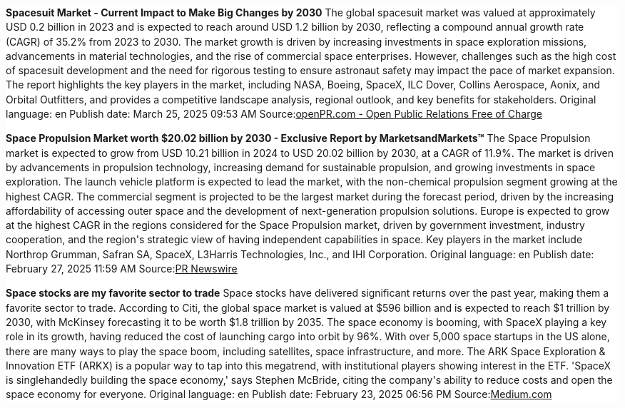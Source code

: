 **Spacesuit Market - Current Impact to Make Big Changes by 2030**
The global spacesuit market was valued at approximately USD 0.2 billion in 2023 and is expected to reach around USD 1.2 billion by 2030, reflecting a compound annual growth rate (CAGR) of 35.2% from 2023 to 2030. The market growth is driven by increasing investments in space exploration missions, advancements in material technologies, and the rise of commercial space enterprises. However, challenges such as the high cost of spacesuit development and the need for rigorous testing to ensure astronaut safety may impact the pace of market expansion. The report highlights the key players in the market, including NASA, Boeing, SpaceX, ILC Dover, Collins Aerospace, Aonix, and Orbital Outfitters, and provides a competitive landscape analysis, regional outlook, and key benefits for stakeholders.
Original language: en
Publish date: March 25, 2025 09:53 AM
Source:[openPR.com - Open Public Relations Free of Charge](https://www.openpr.com/news/3935820/spacesuit-market-current-impact-to-make-big-changes-by-2030)

**Space Propulsion Market worth $20.02 billion by 2030 - Exclusive Report by MarketsandMarkets™**
The Space Propulsion market is expected to grow from USD 10.21 billion in 2024 to USD 20.02 billion by 2030, at a CAGR of 11.9%. The market is driven by advancements in propulsion technology, increasing demand for sustainable propulsion, and growing investments in space exploration. The launch vehicle platform is expected to lead the market, with the non-chemical propulsion segment growing at the highest CAGR. The commercial segment is projected to be the largest market during the forecast period, driven by the increasing affordability of accessing outer space and the development of next-generation propulsion solutions. Europe is expected to grow at the highest CAGR in the regions considered for the Space Propulsion market, driven by government investment, industry cooperation, and the region's strategic view of having independent capabilities in space. Key players in the market include Northrop Grumman, Safran SA, SpaceX, L3Harris Technologies, Inc., and IHI Corporation.
Original language: en
Publish date: February 27, 2025 11:59 AM
Source:[PR Newswire](https://www.prnewswire.com/news-releases/space-propulsion-market-worth-20-02-billion-by-2030---exclusive-report-by-marketsandmarkets-302386933.html)

**Space stocks are my favorite sector to trade**
Space stocks have delivered significant returns over the past year, making them a favorite sector to trade. According to Citi, the global space market is valued at $596 billion and is expected to reach $1 trillion by 2030, with McKinsey forecasting it to be worth $1.8 trillion by 2035. The space economy is booming, with SpaceX playing a key role in its growth, having reduced the cost of launching cargo into orbit by 96%. With over 5,000 space startups in the US alone, there are many ways to play the space boom, including satellites, space infrastructure, and more. The ARK Space Exploration & Innovation ETF (ARKX) is a popular way to tap into this megatrend, with institutional players showing interest in the ETF. 'SpaceX is singlehandedly building the space economy,' says Stephen McBride, citing the company's ability to reduce costs and open the space economy for everyone.
Original language: en
Publish date: February 23, 2025 06:56 PM
Source:[Medium.com](https://medium.com/@jspittrades/space-stocks-are-my-favorite-sector-to-trade-334825d27fe5)

